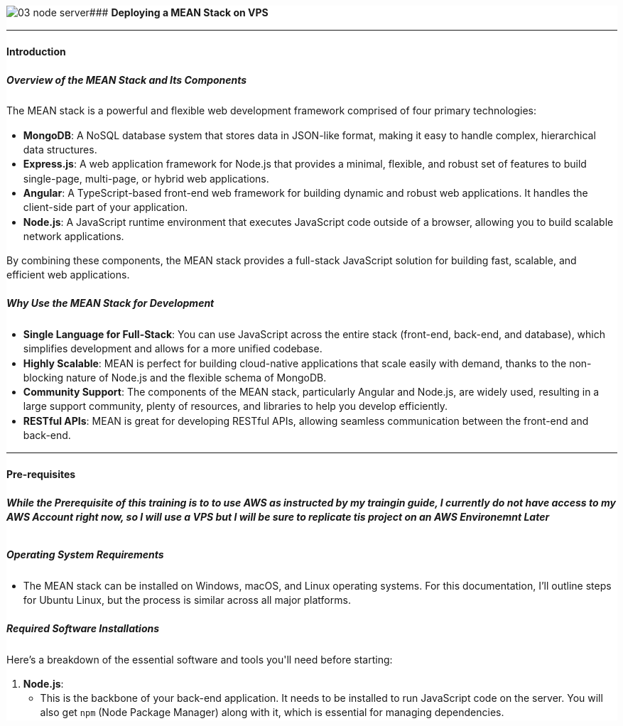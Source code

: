 ![03 node server](https://github.com/user-attachments/assets/1367fe32-336c-4c1a-8869-b90432dcba02)### **Deploying a MEAN Stack on VPS**

---

#### **Introduction**

##### **Overview of the MEAN Stack and Its Components**

The MEAN stack is a powerful and flexible web development framework comprised of four primary technologies:
- **MongoDB**: A NoSQL database system that stores data in JSON-like format, making it easy to handle complex, hierarchical data structures.
- **Express.js**: A web application framework for Node.js that provides a minimal, flexible, and robust set of features to build single-page, multi-page, or hybrid web applications.
- **Angular**: A TypeScript-based front-end web framework for building dynamic and robust web applications. It handles the client-side part of your application.
- **Node.js**: A JavaScript runtime environment that executes JavaScript code outside of a browser, allowing you to build scalable network applications.

By combining these components, the MEAN stack provides a full-stack JavaScript solution for building fast, scalable, and efficient web applications.

##### **Why Use the MEAN Stack for Development**

- **Single Language for Full-Stack**: You can use JavaScript across the entire stack (front-end, back-end, and database), which simplifies development and allows for a more unified codebase.
- **Highly Scalable**: MEAN is perfect for building cloud-native applications that scale easily with demand, thanks to the non-blocking nature of Node.js and the flexible schema of MongoDB.
- **Community Support**: The components of the MEAN stack, particularly Angular and Node.js, are widely used, resulting in a large support community, plenty of resources, and libraries to help you develop efficiently.
- **RESTful APIs**: MEAN is great for developing RESTful APIs, allowing seamless communication between the front-end and back-end.

---

#### **Pre-requisites**

###### **While the Prerequisite of this training is to to use AWS as instructed by my traingin guide, I currently do not have access to my AWS Account right now, so I will use a VPS but I will be sure to replicate tis project on an AWS Environemnt Later**

##### **Operating System Requirements**

- The MEAN stack can be installed on Windows, macOS, and Linux operating systems. For this documentation, I’ll outline steps for Ubuntu Linux, but the process is similar across all major platforms.
  
##### **Required Software Installations**

Here’s a breakdown of the essential software and tools you'll need before starting:

1. **Node.js**:
   - This is the backbone of your back-end application. It needs to be installed to run JavaScript code on the server. You will also get `npm` (Node Package Manager) along with it, which is essential for managing dependencies.
  